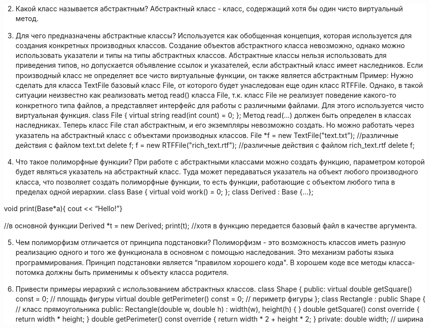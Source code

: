 2. Какой класс называется абстрактным?
Абстрактный класс - класс, содержащий хотя бы один чисто виртуальный метод.

3. Для чего предназначены абстрактные классы?
Используется как обобщенная концепция, которая используется для создания конкретных производных классов. Создание объектов абстрактного класса невозможно, однако можно использовать указатели и типы на типы абстрактных классов. Абстрактные классы нельзя использовать для приведения типов, но допускается объявление ссылок и указателей, если абстрактный класс имеет наследников. Если производный класс не определяет все чисто виртуальные функции, он также является абстрактным
Пример: 
Нужно сделать для класса TextFile базовый класс File, от которого будет унаследован еще один класс RTFFile. Однако, в такой ситуации неизвестно как реализовать метод read() класса File, т.к. класс File не реализует поведение какого-то конкретного типа файлов, а представляет интерфейс для работы с различными файлами. Для этого используется чисто виртуальная функция.
class File {
        virtual string read(int count) = 0;
};
Метод read(...) должен быть определен в классах наследниках. Теперь класс File стал абстрактным, и его экземпляры невозможно создать. Но можно работать через указатель на абстрактный класс с объектами производных классов.
File *f = new TextFile("text.txt");
//различные действия с файлом text.txt
delete f;
f = new RTFFile("rich_text.rtf");
//различные действия с файлом rich_text.rtf
delete f;

4. Что такое полиморфные функции?
При работе с абстрактными классами можно создать функцию, параметром которой будет являться указатель на абстрактный класс. Туда может передаваться указатель на объект любого производного класса, что позволяет создать полиморфные функции, то есть функции, работающие с объектом любого типа в пределах одной иерархии.
class Base {
        virtual void work() = 0;
};
class Derived : Base {...};

void print(Base*a){ cout << “Hello!”}

//в основной функции
Derived *t = new Derived;
print(t); //хотя в функцию передается базовый файл в качестве аргумента.

5. Чем полиморфизм отличается от принципа подстановки?
Полиморфизм - это возможность классов иметь разную реализацию одного и того же функционала в основном с помощью наследования. Это механизм работы языка программирования.
Принцип подстановки является “правилом хорошего кода". В хорошем коде все методы класса-потомка должны быть применимы к объекту класса родителя.

6. Привести примеры иерархий с использованием абстрактных классов.
class Shape {
public:
    virtual double getSquare() const = 0;     // площадь фигуры
    virtual double getPerimeter() const = 0;  // периметр фигуры
};
class Rectangle : public Shape { // класс прямоугольника
public:
    Rectangle(double w, double h) : width(w), height(h) { }
    double getSquare() const override {
        return width * height;
    }
    double getPerimeter() const override {
        return width * 2 + height * 2;
    }
private:
    double width;   // ширина